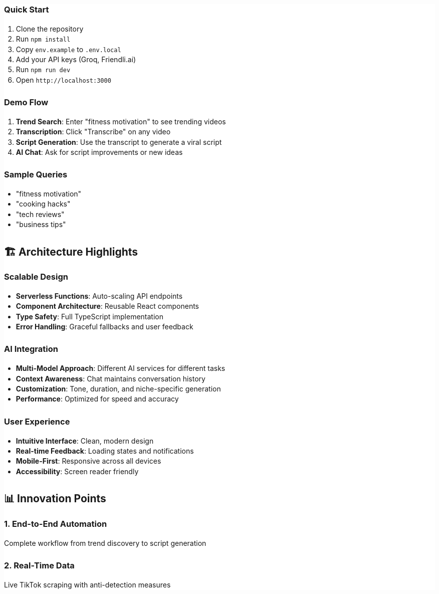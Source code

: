 ### Quick Start
1. Clone the repository
2. Run `npm install`
3. Copy `env.example` to `.env.local`
4. Add your API keys (Groq, Friendli.ai)
5. Run `npm run dev`
6. Open `http://localhost:3000`

### Demo Flow
1. **Trend Search**: Enter "fitness motivation" to see trending videos
2. **Transcription**: Click "Transcribe" on any video
3. **Script Generation**: Use the transcript to generate a viral script
4. **AI Chat**: Ask for script improvements or new ideas

### Sample Queries
- "fitness motivation"
- "cooking hacks"
- "tech reviews"
- "business tips"

## 🏗️ Architecture Highlights

### Scalable Design
- **Serverless Functions**: Auto-scaling API endpoints
- **Component Architecture**: Reusable React components
- **Type Safety**: Full TypeScript implementation
- **Error Handling**: Graceful fallbacks and user feedback

### AI Integration
- **Multi-Model Approach**: Different AI services for different tasks
- **Context Awareness**: Chat maintains conversation history
- **Customization**: Tone, duration, and niche-specific generation
- **Performance**: Optimized for speed and accuracy

### User Experience
- **Intuitive Interface**: Clean, modern design
- **Real-time Feedback**: Loading states and notifications
- **Mobile-First**: Responsive across all devices
- **Accessibility**: Screen reader friendly

## 📊 Innovation Points

### 1. **End-to-End Automation**
Complete workflow from trend discovery to script generation

### 2. **Real-Time Data**
Live TikTok scraping with anti-detection measures
